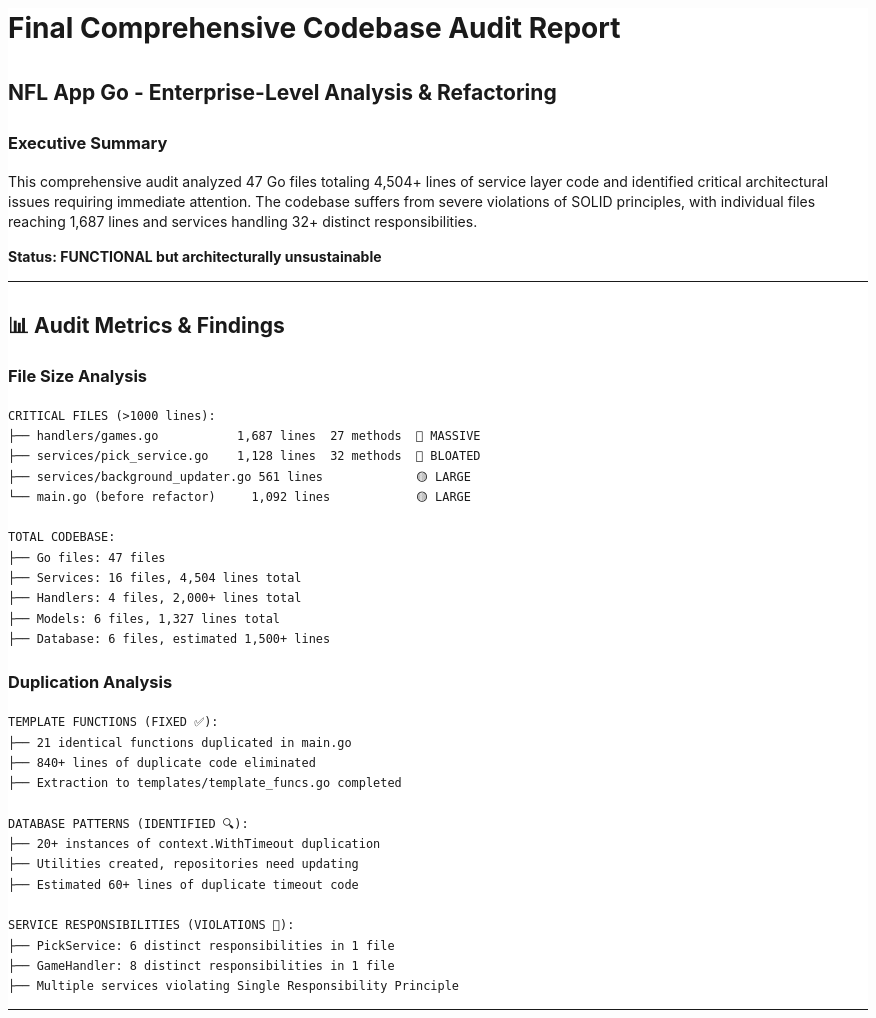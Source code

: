 # Final Comprehensive Codebase Audit Report
## NFL App Go - Enterprise-Level Analysis & Refactoring

### Executive Summary

This comprehensive audit analyzed 47 Go files totaling 4,504+ lines of service layer code and identified critical architectural issues requiring immediate attention. The codebase suffers from severe violations of SOLID principles, with individual files reaching 1,687 lines and services handling 32+ distinct responsibilities.

**Status: FUNCTIONAL but architecturally unsustainable**

---

## 📊 Audit Metrics & Findings

### File Size Analysis
```
CRITICAL FILES (>1000 lines):
├── handlers/games.go           1,687 lines  27 methods  🚨 MASSIVE
├── services/pick_service.go    1,128 lines  32 methods  🚨 BLOATED  
├── services/background_updater.go 561 lines             🟡 LARGE
└── main.go (before refactor)     1,092 lines            🟡 LARGE

TOTAL CODEBASE:
├── Go files: 47 files
├── Services: 16 files, 4,504 lines total
├── Handlers: 4 files, 2,000+ lines total
├── Models: 6 files, 1,327 lines total
├── Database: 6 files, estimated 1,500+ lines
```

### Duplication Analysis
```
TEMPLATE FUNCTIONS (FIXED ✅):
├── 21 identical functions duplicated in main.go
├── 840+ lines of duplicate code eliminated
├── Extraction to templates/template_funcs.go completed

DATABASE PATTERNS (IDENTIFIED 🔍):
├── 20+ instances of context.WithTimeout duplication
├── Utilities created, repositories need updating
├── Estimated 60+ lines of duplicate timeout code

SERVICE RESPONSIBILITIES (VIOLATIONS 🚨):
├── PickService: 6 distinct responsibilities in 1 file
├── GameHandler: 8 distinct responsibilities in 1 file
├── Multiple services violating Single Responsibility Principle
```

---